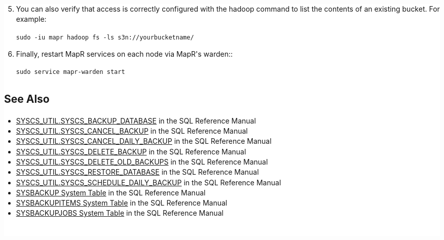 5.  You can also verify that access is correctly configured with the <span class="CodeFont">hadoop</span> command to list the contents of an existing bucket. For example:

    ``` ShellCommand
    sudo -iu mapr hadoop fs -ls s3n://yourbucketname/
    ```

6.  Finally, restart MapR services on each node via MapR's warden::

    ``` ShellCommand
    sudo service mapr-warden start
    ```

See Also
--------

-   <span class="CodeFont">[SYSCS\_UTIL.SYSCS\_BACKUP\_DATABASE](../../Shared/SQLReference/BuiltInSysProcs/BackupDatabase.html)</span> in the <span class="ItalicFont">SQL Reference Manual</span>
-   <span class="CodeFont">[SYSCS\_UTIL.SYSCS\_CANCEL\_BACKUP](../../Shared/SQLReference/BuiltInSysProcs/CancelBackup.html)</span> in the <span class="ItalicFont">SQL Reference Manual</span>
-   <span class="CodeFont">[SYSCS\_UTIL.SYSCS\_CANCEL\_DAILY\_BACKUP](../../Shared/SQLReference/BuiltInSysProcs/CancelDailyBackup.html)</span> in the <span class="ItalicFont">SQL Reference Manual</span>
-   <span class="CodeFont">[SYSCS\_UTIL.SYSCS\_DELETE\_BACKUP](../../Shared/SQLReference/BuiltInSysProcs/DeleteBackup.html)</span> in the <span class="ItalicFont">SQL Reference Manual</span>
-   <span class="CodeFont">[SYSCS\_UTIL.SYSCS\_DELETE\_OLD\_BACKUPS](../../Shared/SQLReference/BuiltInSysProcs/DeleteOldBackups.html)</span> in the <span class="ItalicFont">SQL Reference Manual</span>
-   <span class="CodeFont">[SYSCS\_UTIL.SYSCS\_RESTORE\_DATABASE](../../Shared/SQLReference/BuiltInSysProcs/RestoreDatabase.html)</span> in the <span class="ItalicFont">SQL Reference Manual</span>
-   <span class="CodeFont">[SYSCS\_UTIL.SYSCS\_SCHEDULE\_DAILY\_BACKUP](../../Shared/SQLReference/BuiltInSysProcs/ScheduleDailyBackup.html)</span> in the <span class="ItalicFont">SQL Reference Manual</span>
-   <span class="CodeFont">[SYSBACKUP System Table](../../Shared/SQLReference/SystemTables/SysBackup.html)</span> in the <span class="ItalicFont">SQL Reference Manual</span>
-   <span class="CodeFont">[SYSBACKUPITEMS System Table](../../Shared/SQLReference/SystemTables/SysBackupItems.html)</span> in the <span class="ItalicFont">SQL Reference Manual</span>
-   <span class="CodeFont">[SYSBACKUPJOBS System Table](../../Shared/SQLReference/SystemTables/SysBackupJobs.html)</span> in the <span class="ItalicFont">SQL Reference Manual</span>

 


